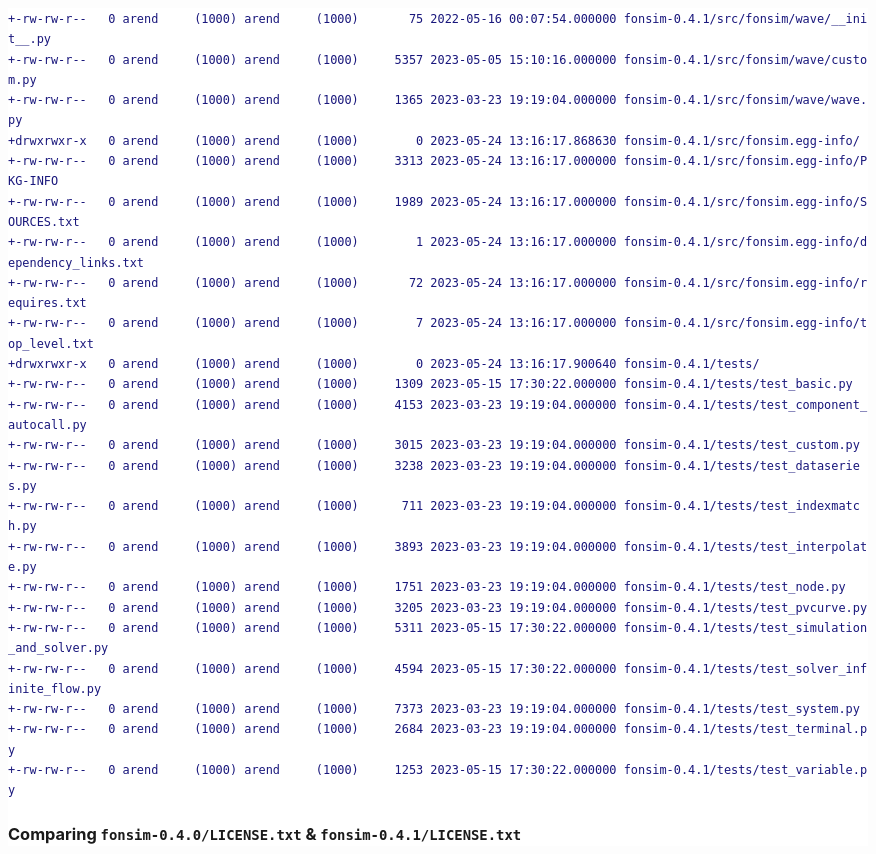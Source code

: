 ```diff
+-rw-rw-r--   0 arend     (1000) arend     (1000)       75 2022-05-16 00:07:54.000000 fonsim-0.4.1/src/fonsim/wave/__init__.py
+-rw-rw-r--   0 arend     (1000) arend     (1000)     5357 2023-05-05 15:10:16.000000 fonsim-0.4.1/src/fonsim/wave/custom.py
+-rw-rw-r--   0 arend     (1000) arend     (1000)     1365 2023-03-23 19:19:04.000000 fonsim-0.4.1/src/fonsim/wave/wave.py
+drwxrwxr-x   0 arend     (1000) arend     (1000)        0 2023-05-24 13:16:17.868630 fonsim-0.4.1/src/fonsim.egg-info/
+-rw-rw-r--   0 arend     (1000) arend     (1000)     3313 2023-05-24 13:16:17.000000 fonsim-0.4.1/src/fonsim.egg-info/PKG-INFO
+-rw-rw-r--   0 arend     (1000) arend     (1000)     1989 2023-05-24 13:16:17.000000 fonsim-0.4.1/src/fonsim.egg-info/SOURCES.txt
+-rw-rw-r--   0 arend     (1000) arend     (1000)        1 2023-05-24 13:16:17.000000 fonsim-0.4.1/src/fonsim.egg-info/dependency_links.txt
+-rw-rw-r--   0 arend     (1000) arend     (1000)       72 2023-05-24 13:16:17.000000 fonsim-0.4.1/src/fonsim.egg-info/requires.txt
+-rw-rw-r--   0 arend     (1000) arend     (1000)        7 2023-05-24 13:16:17.000000 fonsim-0.4.1/src/fonsim.egg-info/top_level.txt
+drwxrwxr-x   0 arend     (1000) arend     (1000)        0 2023-05-24 13:16:17.900640 fonsim-0.4.1/tests/
+-rw-rw-r--   0 arend     (1000) arend     (1000)     1309 2023-05-15 17:30:22.000000 fonsim-0.4.1/tests/test_basic.py
+-rw-rw-r--   0 arend     (1000) arend     (1000)     4153 2023-03-23 19:19:04.000000 fonsim-0.4.1/tests/test_component_autocall.py
+-rw-rw-r--   0 arend     (1000) arend     (1000)     3015 2023-03-23 19:19:04.000000 fonsim-0.4.1/tests/test_custom.py
+-rw-rw-r--   0 arend     (1000) arend     (1000)     3238 2023-03-23 19:19:04.000000 fonsim-0.4.1/tests/test_dataseries.py
+-rw-rw-r--   0 arend     (1000) arend     (1000)      711 2023-03-23 19:19:04.000000 fonsim-0.4.1/tests/test_indexmatch.py
+-rw-rw-r--   0 arend     (1000) arend     (1000)     3893 2023-03-23 19:19:04.000000 fonsim-0.4.1/tests/test_interpolate.py
+-rw-rw-r--   0 arend     (1000) arend     (1000)     1751 2023-03-23 19:19:04.000000 fonsim-0.4.1/tests/test_node.py
+-rw-rw-r--   0 arend     (1000) arend     (1000)     3205 2023-03-23 19:19:04.000000 fonsim-0.4.1/tests/test_pvcurve.py
+-rw-rw-r--   0 arend     (1000) arend     (1000)     5311 2023-05-15 17:30:22.000000 fonsim-0.4.1/tests/test_simulation_and_solver.py
+-rw-rw-r--   0 arend     (1000) arend     (1000)     4594 2023-05-15 17:30:22.000000 fonsim-0.4.1/tests/test_solver_infinite_flow.py
+-rw-rw-r--   0 arend     (1000) arend     (1000)     7373 2023-03-23 19:19:04.000000 fonsim-0.4.1/tests/test_system.py
+-rw-rw-r--   0 arend     (1000) arend     (1000)     2684 2023-03-23 19:19:04.000000 fonsim-0.4.1/tests/test_terminal.py
+-rw-rw-r--   0 arend     (1000) arend     (1000)     1253 2023-05-15 17:30:22.000000 fonsim-0.4.1/tests/test_variable.py
```

### Comparing `fonsim-0.4.0/LICENSE.txt` & `fonsim-0.4.1/LICENSE.txt`
